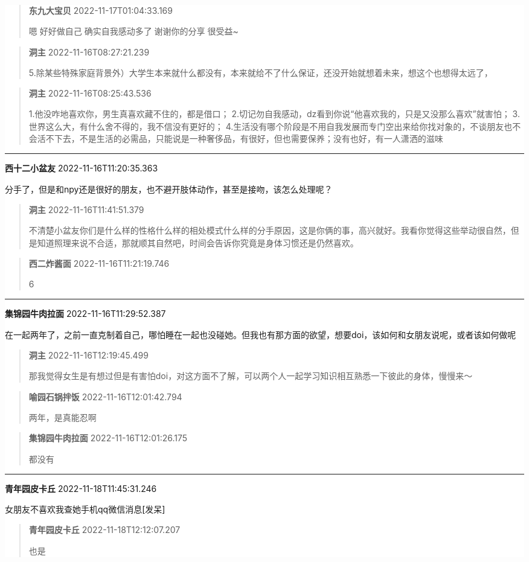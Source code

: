 > **东九大宝贝** 2022-11-17T01:04:33.169
> 
> 嗯 好好做自己  确实自我感动多了 谢谢你的分享 很受益~


> **洞主** 2022-11-16T08:27:21.239
> 
> 5.除某些特殊家庭背景外）大学生本来就什么都没有，本来就给不了什么保证，还没开始就想着未来，想这个也想得太远了，


> **洞主** 2022-11-16T08:25:43.536
> 
> 1.他没咋地喜欢你，男生真喜欢藏不住的，都是借口；
2.切记勿自我感动，dz看到你说“他喜欢我的，只是又没那么喜欢”就害怕；
3.世界这么大，有什么舍不得的，我不信没有更好的；
4.生活没有哪个阶段是不用自我发展而专门空出来给你找对象的，不谈朋友也不会活不下去，不是生活的必需品，只能说是一种奢侈品，有很好，但也需要保养；没有也好，有一人潇洒的滋味


---

**西十二小盆友** 2022-11-16T11:20:35.363

分手了，但是和npy还是很好的朋友，也不避开肢体动作，甚至是接吻，该怎么处理呢？

> **洞主** 2022-11-16T11:41:51.379
> 
> 不清楚小盆友你们是什么样的性格什么样的相处模式什么样的分手原因，这是你俩的事，高兴就好。我看你觉得这些举动很自然，但是知道照理来说不合适，那就顺其自然吧，时间会告诉你究竟是身体习惯还是仍然喜欢。


> **西二炸酱面** 2022-11-16T11:21:19.746
> 
> 6


---

**集锦园牛肉拉面** 2022-11-16T11:29:52.387

在一起两年了，之前一直克制着自己，哪怕睡在一起也没碰她。但我也有那方面的欲望，想要doi，该如何和女朋友说呢，或者该如何做呢

> **洞主** 2022-11-16T12:19:45.499
> 
> 那我觉得女生是有想过但是有害怕doi，对这方面不了解，可以两个人一起学习知识相互熟悉一下彼此的身体，慢慢来～


> **喻园石锅拌饭** 2022-11-16T12:01:42.794
> 
> 两年，是真能忍啊


> **集锦园牛肉拉面** 2022-11-16T12:01:26.175
> 
> 都没有


---

**青年园皮卡丘** 2022-11-18T11:45:31.246

女朋友不喜欢我查她手机qq微信消息[发呆]

> **青年园皮卡丘** 2022-11-18T12:12:07.207
> 
> 也是
